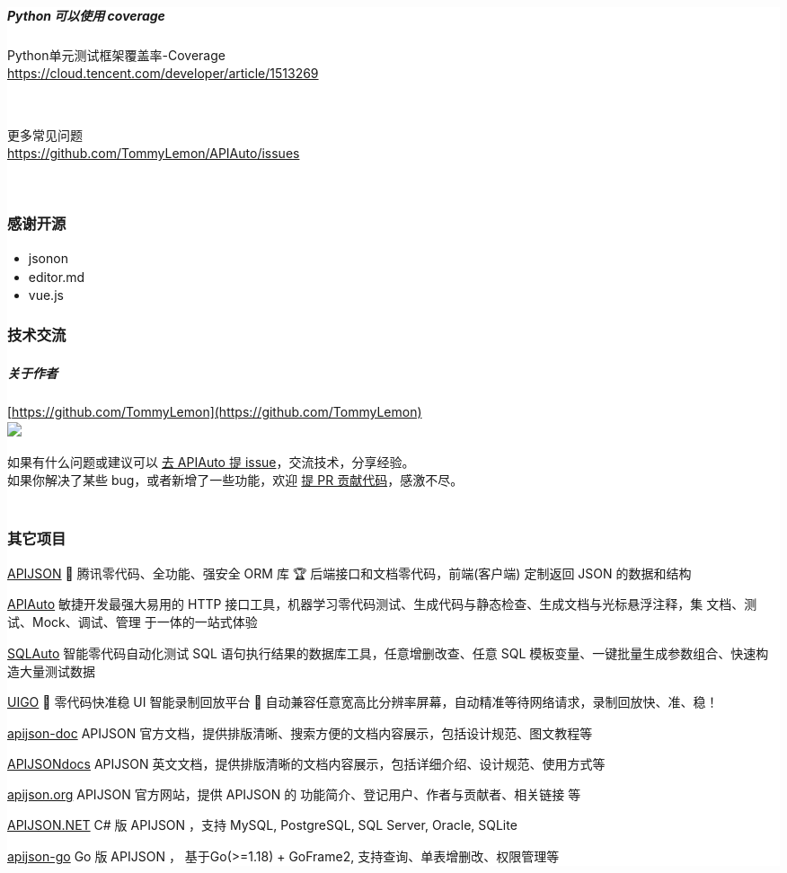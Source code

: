 ##### Python 可以使用 coverage

Python单元测试框架覆盖率-Coverage  <br />
https://cloud.tencent.com/developer/article/1513269

<br />
  
更多常见问题 <br />
https://github.com/TommyLemon/APIAuto/issues

<br />

### 感谢开源
* jsonon
* editor.md
* vue.js

### 技术交流
##### 关于作者
[https://github.com/TommyLemon](https://github.com/TommyLemon)<br />
<img width="1280" src="https://github.com/TommyLemon/UIGO/assets/5738175/ec77df98-ff9b-43aa-b2f1-2fce2549d276">

如果有什么问题或建议可以 [去 APIAuto 提 issue](https://github.com/TommyLemon/APIAuto/issues)，交流技术，分享经验。<br >
如果你解决了某些 bug，或者新增了一些功能，欢迎 [提 PR 贡献代码](https://github.com/Tencent/APIJSON/blob/master/CONTRIBUTING.md)，感激不尽。
<br />
<br />

### 其它项目

[APIJSON](https://github.com/Tencent/APIJSON) 🚀 腾讯零代码、全功能、强安全 ORM 库 🏆 后端接口和文档零代码，前端(客户端) 定制返回 JSON 的数据和结构

[APIAuto](https://github.com/TommyLemon/APIAuto) 敏捷开发最强大易用的 HTTP 接口工具，机器学习零代码测试、生成代码与静态检查、生成文档与光标悬浮注释，集 文档、测试、Mock、调试、管理 于一体的一站式体验

[SQLAuto](https://github.com/TommyLemon/SQLAuto) 智能零代码自动化测试 SQL 语句执行结果的数据库工具，任意增删改查、任意 SQL 模板变量、一键批量生成参数组合、快速构造大量测试数据

[UIGO](https://github.com/TommyLemon/UIGO) 📱 零代码快准稳 UI 智能录制回放平台 🚀 自动兼容任意宽高比分辨率屏幕，自动精准等待网络请求，录制回放快、准、稳！

[apijson-doc](https://github.com/vincentCheng/apijson-doc) APIJSON 官方文档，提供排版清晰、搜索方便的文档内容展示，包括设计规范、图文教程等

[APIJSONdocs](https://github.com/ruoranw/APIJSONdocs) APIJSON 英文文档，提供排版清晰的文档内容展示，包括详细介绍、设计规范、使用方式等

[apijson.org](https://github.com/APIJSON/apijson.org) APIJSON 官方网站，提供 APIJSON 的 功能简介、登记用户、作者与贡献者、相关链接 等

[APIJSON.NET](https://github.com/liaozb/APIJSON.NET) C# 版 APIJSON ，支持 MySQL, PostgreSQL, SQL Server, Oracle, SQLite

[apijson-go](https://github.com/glennliao/apijson-go) Go 版 APIJSON ， 基于Go(>=1.18) + GoFrame2, 支持查询、单表增删改、权限管理等
  